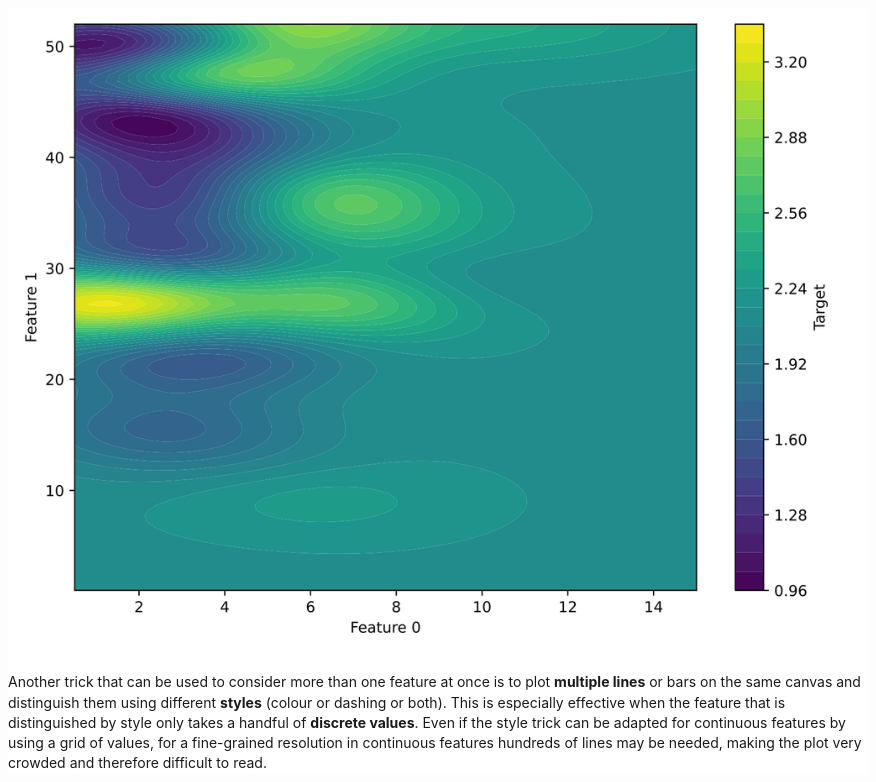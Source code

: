 ![2D + colour plot](figures/lecture3_cp_2d.svg)

Another trick that can be used to consider more than one feature at once is to plot **multiple lines** or bars on the same canvas and distinguish them using different **styles** (colour or dashing or both).
This is especially effective when the feature that is distinguished by style only takes a handful of **discrete values**.
Even if the style trick can be adapted for continuous features by using a grid of values, for a fine-grained resolution in continuous features hundreds of lines may be needed, making the plot very crowded and therefore difficult to read.
